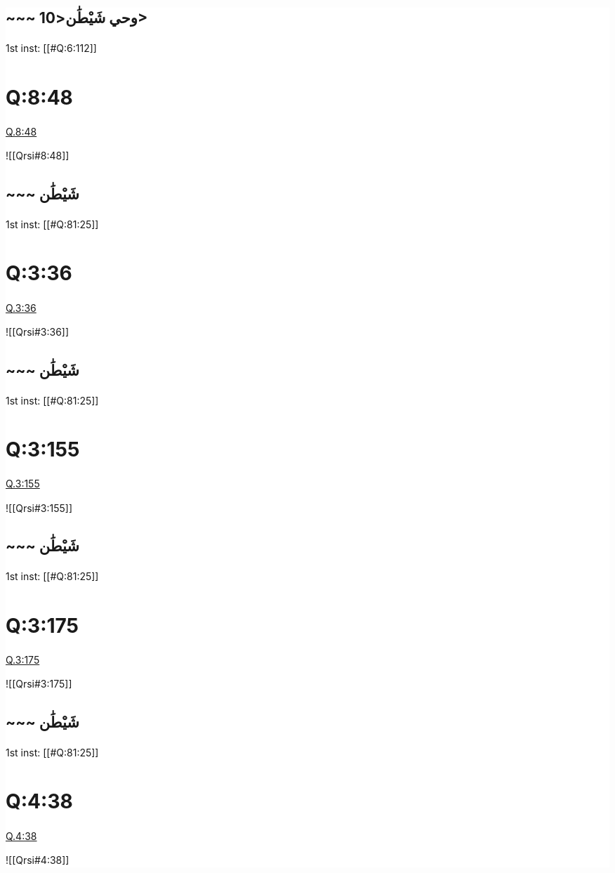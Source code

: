 ## ~~~ وحي شَيْطَٰن<10>
1st inst: [[#Q:6:112]]


# Q:8:48
[Q.8:48](https://quran.com/8:48/tafsirs/ar-tafsir-al-tabari)

![[Qrsi#8:48]]

## ~~~ شَيْطَٰن
1st inst: [[#Q:81:25]]


# Q:3:36
[Q.3:36](https://quran.com/3:36/tafsirs/ar-tafsir-al-tabari)

![[Qrsi#3:36]]

## ~~~ شَيْطَٰن
1st inst: [[#Q:81:25]]


# Q:3:155
[Q.3:155](https://quran.com/3:155/tafsirs/ar-tafsir-al-tabari)

![[Qrsi#3:155]]

## ~~~ شَيْطَٰن
1st inst: [[#Q:81:25]]


# Q:3:175
[Q.3:175](https://quran.com/3:175/tafsirs/ar-tafsir-al-tabari)

![[Qrsi#3:175]]

## ~~~ شَيْطَٰن
1st inst: [[#Q:81:25]]


# Q:4:38
[Q.4:38](https://quran.com/4:38/tafsirs/ar-tafsir-al-tabari)

![[Qrsi#4:38]]
